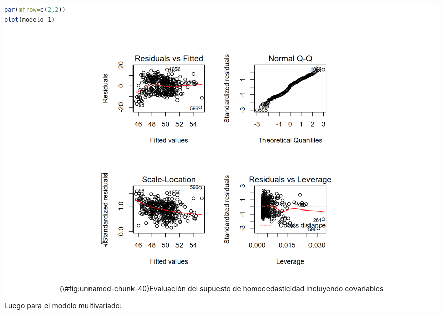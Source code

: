 ```r
par(mfrow=c(2,2))
plot(modelo_1)
```

<div class="figure" style="text-align: center">
<img src="lineal_files/figure-html/unnamed-chunk-40-1.png" alt="Evaluación del supuesto de homocedasticidad incluyendo covariables" width="480" />
<p class="caption">(\#fig:unnamed-chunk-40)Evaluación del supuesto de homocedasticidad incluyendo covariables</p>
</div>
Luego para el modelo multivariado:
